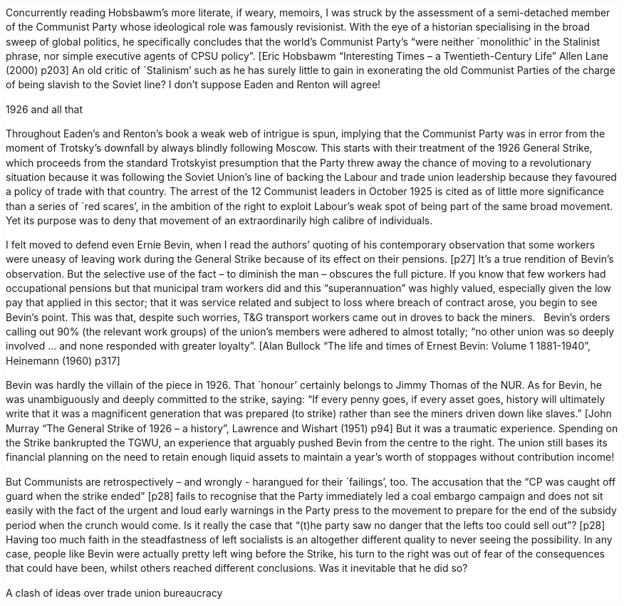 Concurrently reading Hobsbawm’s more literate, if weary, memoirs, I was struck by the assessment of a semi-detached member of the Communist Party whose ideological role was famously revisionist. With the eye of a historian specialising in the broad sweep of global politics, he specifically concludes that the world’s Communist Party’s “were neither \`monolithic’ in the Stalinist phrase, nor simple executive agents of CPSU policy”. \[Eric Hobsbawm “Interesting Times – a Twentieth-Century Life” Allen Lane (2000) p203\] An old critic of \`Stalinism’ such as he has surely little to gain in exonerating the old Communist Parties of the charge of being slavish to the Soviet line? I don’t suppose Eaden and Renton will agree!

1926 and all that

Throughout Eaden’s and Renton’s book a weak web of intrigue is spun, implying that the Communist Party was in error from the moment of Trotsky’s downfall by always blindly following Moscow. This starts with their treatment of the 1926 General Strike, which proceeds from the standard Trotskyist presumption that the Party threw away the chance of moving to a revolutionary situation because it was following the Soviet Union’s line of backing the Labour and trade union leadership because they favoured a policy of trade with that country. The arrest of the 12 Communist leaders in October 1925 is cited as of little more significance than a series of \`red scares’, in the ambition of the right to exploit Labour’s weak spot of being part of the same broad movement. Yet its purpose was to deny that movement of an extraordinarily high calibre of individuals. 

I felt moved to defend even Ernie Bevin, when I read the authors’ quoting of his contemporary observation that some workers were uneasy of leaving work during the General Strike because of its effect on their pensions. \[p27\] It’s a true rendition of Bevin’s observation. But the selective use of the fact – to diminish the man – obscures the full picture. If you know that few workers had occupational pensions but that municipal tram workers did and this “superannuation” was highly valued, especially given the low pay that applied in this sector; that it was service related and subject to loss where breach of contract arose, you begin to see Bevin’s point. This was that, despite such worries, T&G transport workers came out in droves to back the miners.   Bevin’s orders calling out 90% (the relevant work groups) of the union’s members were adhered to almost totally; “no other union was so deeply involved … and none responded with greater loyalty”. \[Alan Bullock “The life and times of Ernest Bevin: Volume 1 1881-1940”, Heinemann (1960) p317\] 

Bevin was hardly the villain of the piece in 1926. That \`honour’ certainly belongs to Jimmy Thomas of the NUR. As for Bevin, he was unambiguously and deeply committed to the strike, saying: “If every penny goes, if every asset goes, history will ultimately write that it was a magnificent generation that was prepared (to strike) rather than see the miners driven down like slaves.” \[John Murray “The General Strike of 1926 – a history”, Lawrence and Wishart (1951) p94\] But it was a traumatic experience. Spending on the Strike bankrupted the TGWU, an experience that arguably pushed Bevin from the centre to the right. The union still bases its financial planning on the need to retain enough liquid assets to maintain a year’s worth of stoppages without contribution income!

But Communists are retrospectively – and wrongly - harangued for their \`failings’, too. The accusation that the “CP was caught off guard when the strike ended” \[p28\] fails to recognise that the Party immediately led a coal embargo campaign and does not sit easily with the fact of the urgent and loud early warnings in the Party press to the movement to prepare for the end of the subsidy period when the crunch would come. Is it really the case that “(t)he party saw no danger that the lefts too could sell out”? \[p28\] Having too much faith in the steadfastness of left socialists is an altogether different quality to never seeing the possibility. In any case, people like Bevin were actually pretty left wing before the Strike, his turn to the right was out of fear of the consequences that could have been, whilst others reached different conclusions. Was it inevitable that he did so?

A clash of ideas over trade union bureaucracy
